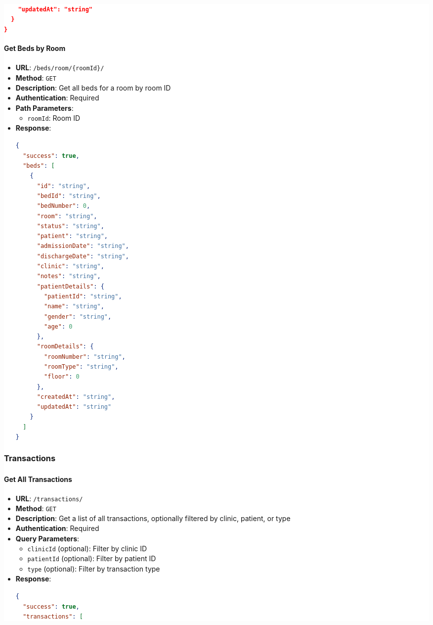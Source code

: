   ```json
      "updatedAt": "string"
    }
  }
  ```

#### Get Beds by Room

- **URL**: `/beds/room/{roomId}/`
- **Method**: `GET`
- **Description**: Get all beds for a room by room ID
- **Authentication**: Required
- **Path Parameters**:
  - `roomId`: Room ID
- **Response**:
  ```json
  {
    "success": true,
    "beds": [
      {
        "id": "string",
        "bedId": "string",
        "bedNumber": 0,
        "room": "string",
        "status": "string",
        "patient": "string",
        "admissionDate": "string",
        "dischargeDate": "string",
        "clinic": "string",
        "notes": "string",
        "patientDetails": {
          "patientId": "string",
          "name": "string",
          "gender": "string",
          "age": 0
        },
        "roomDetails": {
          "roomNumber": "string",
          "roomType": "string",
          "floor": 0
        },
        "createdAt": "string",
        "updatedAt": "string"
      }
    ]
  }
  ```

### Transactions

#### Get All Transactions

- **URL**: `/transactions/`
- **Method**: `GET`
- **Description**: Get a list of all transactions, optionally filtered by clinic, patient, or type
- **Authentication**: Required
- **Query Parameters**:
  - `clinicId` (optional): Filter by clinic ID
  - `patientId` (optional): Filter by patient ID
  - `type` (optional): Filter by transaction type
- **Response**:
  ```json
  {
    "success": true,
    "transactions": [
  ```